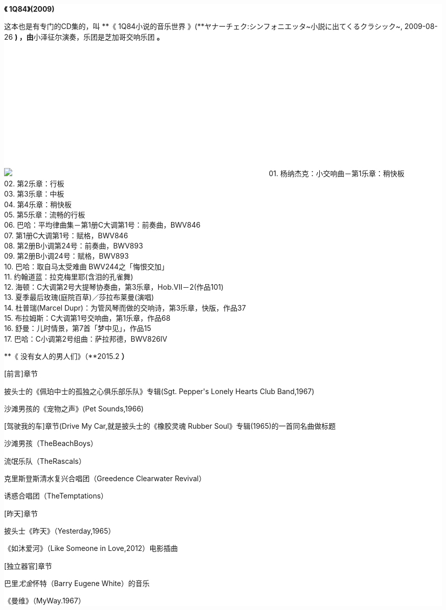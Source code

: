   

 **《 1Q84》(2009)**

这本也是有专门的CD集的，叫 **《 1Q84小说的音乐世界 》(**ヤナーチェク:シンフォニエッタ~小説に出てくるクラシック~, 2009-08-26
**) ，由**小泽征尔演奏，乐团是芝加哥交响乐团 **。**

![](https://pic2.zhimg.com/50/e289df13b12821c3180857158a0af4ed_hd.jpg)![](data:image/svg+xml;utf8,<svg%20xmlns='http://www.w3.org/2000/svg'%20width='500'%20height='249'></svg>)
01\. 杨纳杰克：小交响曲－第1乐章：稍快板  
02\. 第2乐章：行板  
03\. 第3乐章：中板  
04\. 第4乐章：稍快板  
05\. 第5乐章：流畅的行板  
06\. 巴哈：平均律曲集－第1册C大调第1号：前奏曲，BWV846  
07\. 第1册C大调第1号：赋格，BWV846  
08\. 第2册B小调第24号：前奏曲，BWV893  
09\. 第2册B小调24号：赋格，BWV893  
10\. 巴哈：取自马太受难曲 BWV244之「悔恨交加」  
11\. 约翰道蓝：拉克梅里耶(含泪的孔雀舞)  
12\. 海顿：C大调第2号大提琴协奏曲，第3乐章，Hob.VII－2(作品101)  
13\. 夏季最后玫瑰(庭院百草)／莎拉布莱曼(演唱)  
14\. 杜普瑞(Marcel Dupr)：为管风琴而做的交响诗，第3乐章，快版，作品37  
15\. 布拉姆斯：C大调第1号交响曲，第1乐章，作品68  
16\. 舒曼：儿时情景，第7首「梦中见」，作品15  
17\. 巴哈：C小调第2号组曲：萨拉邦德，BWV826IV  
  
  

 **《 没有女人的男人们》（**2015.2 **）**

[前言]章节

披头士的《佩珀中士的孤独之心俱乐部乐队》专辑(Sgt. Pepper's Lonely Hearts Club Band,1967)

沙滩男孩的《宠物之声》(Pet Sounds,1966)

  

[驾驶我的车]章节(Drive My Car,就是披头士的《橡胶灵魂 Rubber Soul》专辑(1965)的一首同名曲做标题

沙滩男孩（TheBeachBoys）

流氓乐队（TheRascals）

克里斯登斯清水复兴合唱团（Greedence Clearwater Revival）

诱惑合唱团（TheTemptations）

  

[昨天]章节

披头士《昨天》（Yesterday,1965）

《如沐爱河》（Like Someone in Love,2012）电影插曲

  

[独立器官]章节

巴里*尤金*怀特（Barry Eugene White）的音乐

《曼维》（MyWay.1967）
